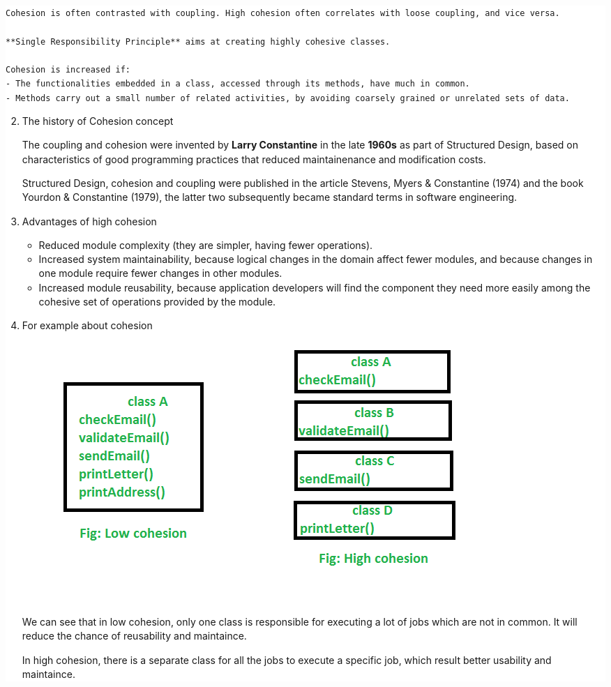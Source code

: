     Cohesion is often contrasted with coupling. High cohesion often correlates with loose coupling, and vice versa.

    **Single Responsibility Principle** aims at creating highly cohesive classes.

    Cohesion is increased if:
    - The functionalities embedded in a class, accessed through its methods, have much in common.
    - Methods carry out a small number of related activities, by avoiding coarsely grained or unrelated sets of data.

2. The history of Cohesion concept

    The coupling and cohesion were invented by **Larry Constantine** in the late **1960s** as part of Structured Design, based on characteristics of good programming practices that reduced maintainenance and modification costs. 
    
    Structured Design, cohesion and coupling were published in the article Stevens, Myers & Constantine (1974) and the book Yourdon & Constantine (1979), the latter two subsequently became standard terms in software engineering.

3. Advantages of high cohesion

    - Reduced module complexity (they are simpler, having fewer operations).
    - Increased system maintainability, because logical changes in the domain affect fewer modules, and because changes in one module require fewer changes in other modules.
    - Increased module reusability, because application developers will find the component they need more easily among the cohesive set of operations provided by the module.

4. For example about cohesion

    ![](../img/design-pattern/core-oop/cohension-coupling/high-low-cohesion.png)

    We can see that in low cohesion, only one class is responsible for executing a lot of jobs which are not in common. It will reduce the chance of reusability and maintaince. 

    In high cohesion, there is a separate class for all the jobs to execute a specific job, which result better usability and maintaince.
